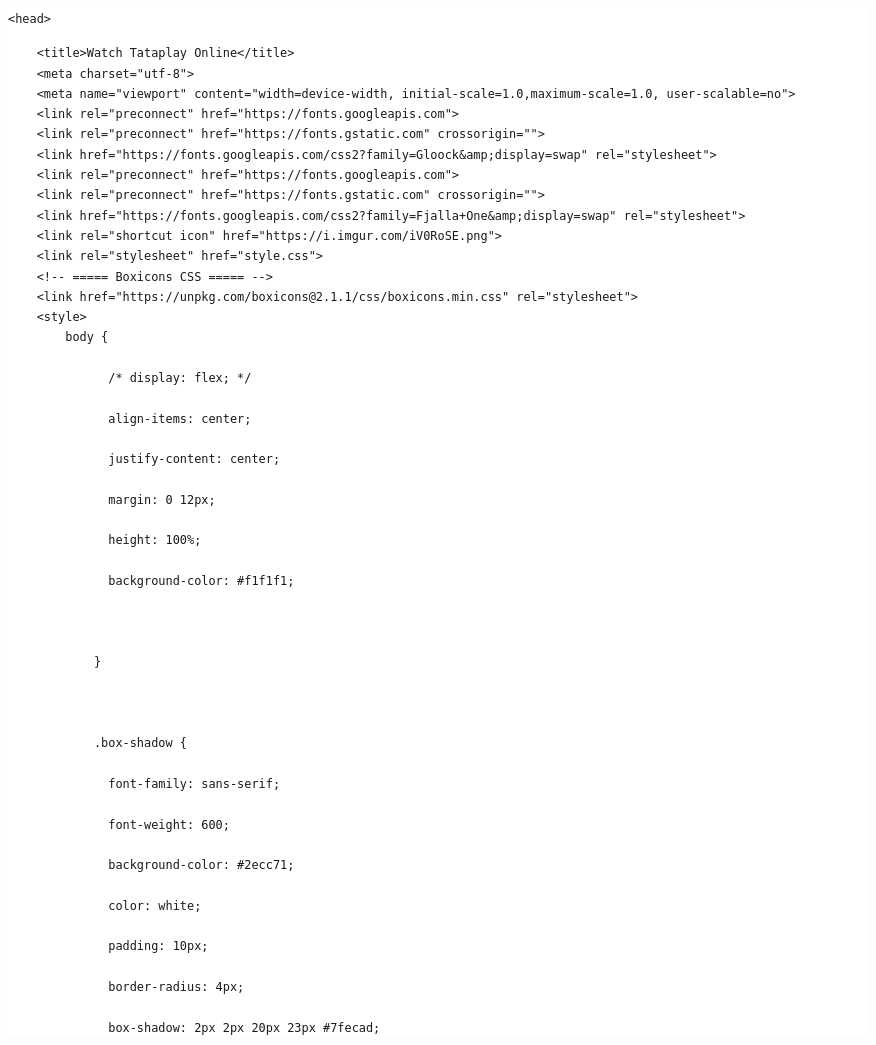 
<html>

	<head>
	    

<style>  .ja_footer_sticky {     position: fixed;     left: 0;     bottom: 0;      width: 100%;     text-align: center;     z-index: 999999;  }  </style>
<div class="ja_footer_sticky">

</div>
		
		<title>Watch Tataplay Online</title>
		<meta charset="utf-8">
		<meta name="viewport" content="width=device-width, initial-scale=1.0,maximum-scale=1.0, user-scalable=no">
		<link rel="preconnect" href="https://fonts.googleapis.com">
		<link rel="preconnect" href="https://fonts.gstatic.com" crossorigin="">
		<link href="https://fonts.googleapis.com/css2?family=Gloock&amp;display=swap" rel="stylesheet">
		<link rel="preconnect" href="https://fonts.googleapis.com">
		<link rel="preconnect" href="https://fonts.gstatic.com" crossorigin="">
		<link href="https://fonts.googleapis.com/css2?family=Fjalla+One&amp;display=swap" rel="stylesheet">
		<link rel="shortcut icon" href="https://i.imgur.com/iV0RoSE.png">
		<link rel="stylesheet" href="style.css">
		<!-- ===== Boxicons CSS ===== -->
		<link href="https://unpkg.com/boxicons@2.1.1/css/boxicons.min.css" rel="stylesheet">
		<style>
			body {

			      /* display: flex; */

			      align-items: center;

			      justify-content: center;

			      margin: 0 12px;

			      height: 100%;

			      background-color: #f1f1f1;

			

			    }

			

			    .box-shadow {

			      font-family: sans-serif;

			      font-weight: 600;

			      background-color: #2ecc71;

			      color: white;

			      padding: 10px;

			      border-radius: 4px;

			      box-shadow: 2px 2px 20px 23px #7fecad;
